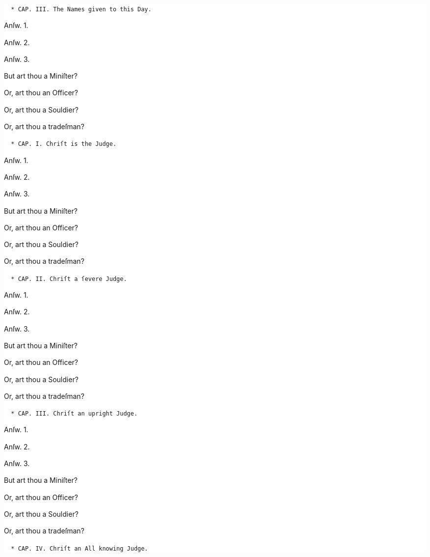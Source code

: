       * CAP. III. The Names given to this Day.

Anſw. 1.

Anſw. 2.

Anſw. 3.

But art thou a Miniſter?

Or, art thou an Officer?

Or, art thou a Souldier?

Or, art thou a tradeſman?

      * CAP. I. Chriſt is the Judge.

Anſw. 1.

Anſw. 2.

Anſw. 3.

But art thou a Miniſter?

Or, art thou an Officer?

Or, art thou a Souldier?

Or, art thou a tradeſman?

      * CAP. II. Chriſt a ſevere Judge.

Anſw. 1.

Anſw. 2.

Anſw. 3.

But art thou a Miniſter?

Or, art thou an Officer?

Or, art thou a Souldier?

Or, art thou a tradeſman?

      * CAP. III. Chriſt an upright Judge.

Anſw. 1.

Anſw. 2.

Anſw. 3.

But art thou a Miniſter?

Or, art thou an Officer?

Or, art thou a Souldier?

Or, art thou a tradeſman?

      * CAP. IV. Chriſt an All knowing Judge.
